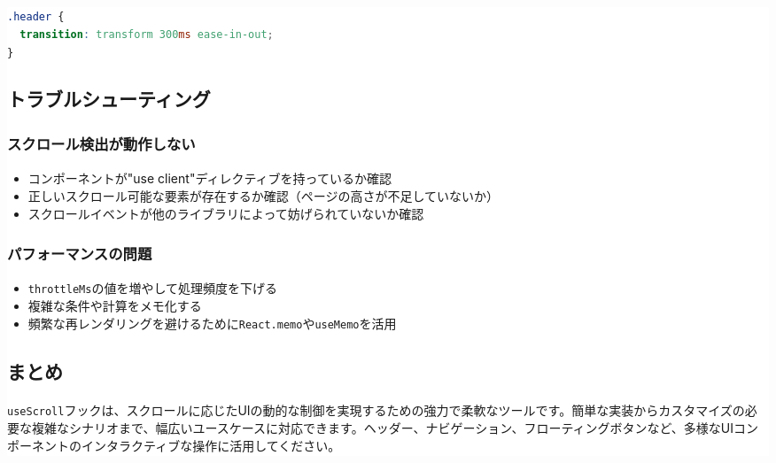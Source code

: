 ```css
.header {
  transition: transform 300ms ease-in-out;
}
```

## トラブルシューティング

### スクロール検出が動作しない
- コンポーネントが"use client"ディレクティブを持っているか確認
- 正しいスクロール可能な要素が存在するか確認（ページの高さが不足していないか）
- スクロールイベントが他のライブラリによって妨げられていないか確認

### パフォーマンスの問題
- `throttleMs`の値を増やして処理頻度を下げる
- 複雑な条件や計算をメモ化する
- 頻繁な再レンダリングを避けるために`React.memo`や`useMemo`を活用

## まとめ

`useScroll`フックは、スクロールに応じたUIの動的な制御を実現するための強力で柔軟なツールです。簡単な実装からカスタマイズの必要な複雑なシナリオまで、幅広いユースケースに対応できます。ヘッダー、ナビゲーション、フローティングボタンなど、多様なUIコンポーネントのインタラクティブな操作に活用してください。
